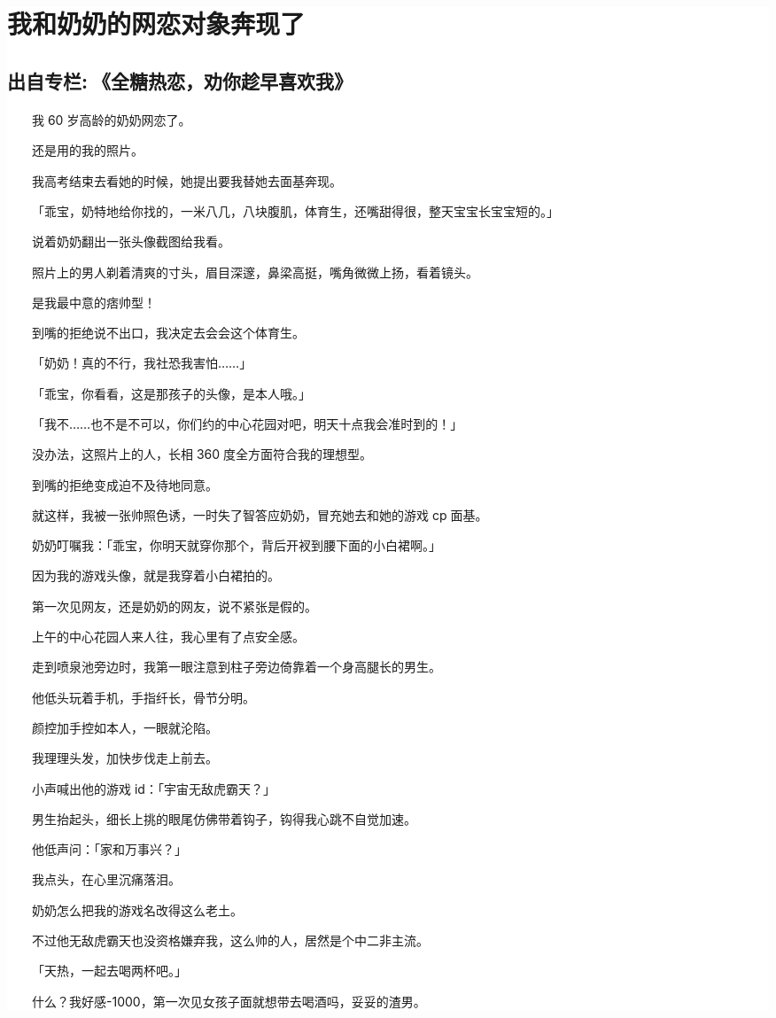 # 我和奶奶的网恋对象奔现了  
## 出自专栏: 《全糖热恋，劝你趁早喜欢我》  
&emsp;&emsp;我 60 岁高龄的奶奶网恋了。  
  
&emsp;&emsp;还是用的我的照片。  
  
&emsp;&emsp;我高考结束去看她的时候，她提出要我替她去面基奔现。  
  
&emsp;&emsp;「乖宝，奶特地给你找的，一米八几，八块腹肌，体育生，还嘴甜得很，整天宝宝长宝宝短的。」  
  
&emsp;&emsp;说着奶奶翻出一张头像截图给我看。  
  
&emsp;&emsp;照片上的男人剃着清爽的寸头，眉目深邃，鼻梁高挺，嘴角微微上扬，看着镜头。  
  
&emsp;&emsp;是我最中意的痞帅型！  
  
&emsp;&emsp;到嘴的拒绝说不出口，我决定去会会这个体育生。  
  
&emsp;&emsp;「奶奶！真的不行，我社恐我害怕……」  
  
&emsp;&emsp;「乖宝，你看看，这是那孩子的头像，是本人哦。」  
  
&emsp;&emsp;「我不……也不是不可以，你们约的中心花园对吧，明天十点我会准时到的！」  
  
&emsp;&emsp;没办法，这照片上的人，长相 360 度全方面符合我的理想型。  
  
&emsp;&emsp;到嘴的拒绝变成迫不及待地同意。  
  
&emsp;&emsp;就这样，我被一张帅照色诱，一时失了智答应奶奶，冒充她去和她的游戏 cp 面基。  
  
&emsp;&emsp;奶奶叮嘱我：「乖宝，你明天就穿你那个，背后开衩到腰下面的小白裙啊。」  
  
&emsp;&emsp;因为我的游戏头像，就是我穿着小白裙拍的。  
  
&emsp;&emsp;第一次见网友，还是奶奶的网友，说不紧张是假的。  
  
&emsp;&emsp;上午的中心花园人来人往，我心里有了点安全感。  
  
&emsp;&emsp;走到喷泉池旁边时，我第一眼注意到柱子旁边倚靠着一个身高腿长的男生。  
  
&emsp;&emsp;他低头玩着手机，手指纤长，骨节分明。  
  
&emsp;&emsp;颜控加手控如本人，一眼就沦陷。  
  
&emsp;&emsp;我理理头发，加快步伐走上前去。  
  
&emsp;&emsp;小声喊出他的游戏 id：「宇宙无敌虎霸天？」  
  
&emsp;&emsp;男生抬起头，细长上挑的眼尾仿佛带着钩子，钩得我心跳不自觉加速。  
  
&emsp;&emsp;他低声问：「家和万事兴？」  
  
&emsp;&emsp;我点头，在心里沉痛落泪。  
  
&emsp;&emsp;奶奶怎么把我的游戏名改得这么老土。  
  
&emsp;&emsp;不过他无敌虎霸天也没资格嫌弃我，这么帅的人，居然是个中二非主流。  
  
&emsp;&emsp;「天热，一起去喝两杯吧。」  
  
&emsp;&emsp;什么？我好感-1000，第一次见女孩子面就想带去喝酒吗，妥妥的渣男。  
  